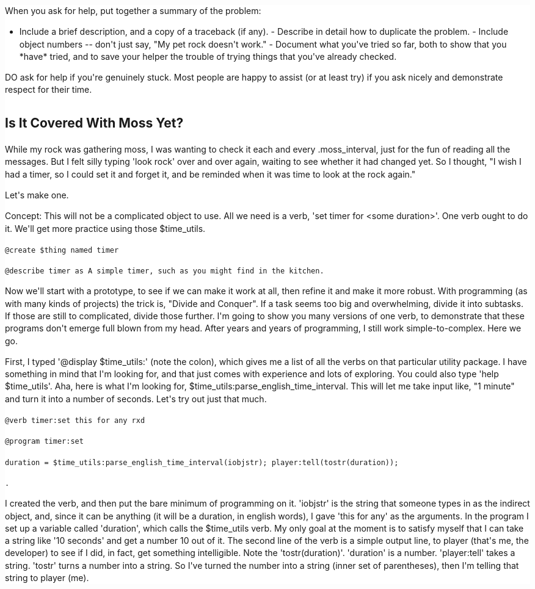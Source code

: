 When you ask for help, put together a summary of the problem:

- Include a brief description, and a copy of a traceback (if any). - Describe in detail how to duplicate the problem. - Include object numbers -- don't just say, "My pet rock doesn't work." - Document what you've tried so far, both to show that you \*have\* tried, and to save your helper the trouble of trying things that you've already checked.

DO ask for help if you're genuinely stuck. Most people are happy to assist (or at least try) if you ask nicely and demonstrate respect for their time.

## Is It Covered With Moss Yet?

While my rock was gathering moss, I was wanting to check it each and every .moss\_interval, just for the fun of reading all the messages. But I felt silly typing 'look rock' over and over again, waiting to see whether it had changed yet. So I thought, "I wish I had a timer, so I could set it and forget it, and be reminded when it was time to look at the rock again."

Let's make one.

Concept: This will not be a complicated object to use. All we need is a verb, 'set timer for <some duration\>'. One verb ought to do it. We'll get more practice using those $time\_utils.

`@create $thing named timer`

`@describe timer as A simple timer, such as you might find in the kitchen.`

Now we'll start with a prototype, to see if we can make it work at all, then refine it and make it more robust. With programming (as with many kinds of projects) the trick is, "Divide and Conquer". If a task seems too big and overwhelming, divide it into subtasks. If those are still to complicated, divide those further. I'm going to show you many versions of one verb, to demonstrate that these programs don't emerge full blown from my head. After years and years of programming, I still work simple-to-complex. Here we go.

First, I typed '@display $time\_utils:' (note the colon), which gives me a list of all the verbs on that particular utility package. I have something in mind that I'm looking for, and that just comes with experience and lots of exploring. You could also type 'help $time\_utils'. Aha, here is what I'm looking for, $time\_utils:parse\_english\_time\_interval. This will let me take input like, "1 minute" and turn it into a number of seconds. Let's try out just that much.

`@verb timer:set this for any rxd`

`@program timer:set`

`duration = $time_utils:parse_english_time_interval(iobjstr); player:tell(tostr(duration));`

`.`

I created the verb, and then put the bare minimum of programming on it. 'iobjstr' is the string that someone types in as the indirect object, and, since it can be anything (it will be a duration, in english words), I gave 'this for any' as the arguments. In the program I set up a variable called 'duration', which calls the $time\_utils verb. My only goal at the moment is to satisfy myself that I can take a string like '10 seconds' and get a number 10 out of it. The second line of the verb is a simple output line, to player (that's me, the developer) to see if I did, in fact, get something intelligible. Note the 'tostr(duration)'. 'duration' is a number. 'player:tell' takes a string. 'tostr' turns a number into a string. So I've turned the number into a string (inner set of parentheses), then I'm telling that string to player (me).
